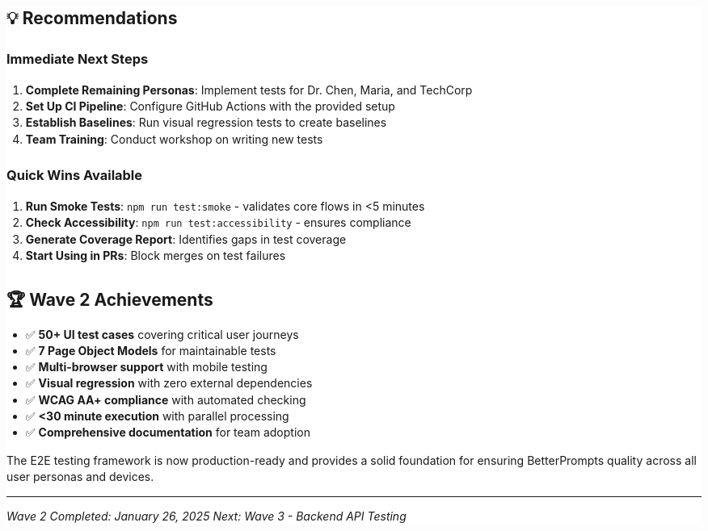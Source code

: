 ## 💡 Recommendations

### Immediate Next Steps
1. **Complete Remaining Personas**: Implement tests for Dr. Chen, Maria, and TechCorp
2. **Set Up CI Pipeline**: Configure GitHub Actions with the provided setup
3. **Establish Baselines**: Run visual regression tests to create baselines
4. **Team Training**: Conduct workshop on writing new tests

### Quick Wins Available
1. **Run Smoke Tests**: `npm run test:smoke` - validates core flows in <5 minutes
2. **Check Accessibility**: `npm run test:accessibility` - ensures compliance
3. **Generate Coverage Report**: Identifies gaps in test coverage
4. **Start Using in PRs**: Block merges on test failures

## 🏆 Wave 2 Achievements

- ✅ **50+ UI test cases** covering critical user journeys
- ✅ **7 Page Object Models** for maintainable tests  
- ✅ **Multi-browser support** with mobile testing
- ✅ **Visual regression** with zero external dependencies
- ✅ **WCAG AA+ compliance** with automated checking
- ✅ **<30 minute execution** with parallel processing
- ✅ **Comprehensive documentation** for team adoption

The E2E testing framework is now production-ready and provides a solid foundation for ensuring BetterPrompts quality across all user personas and devices.

---

*Wave 2 Completed: January 26, 2025*
*Next: Wave 3 - Backend API Testing*
